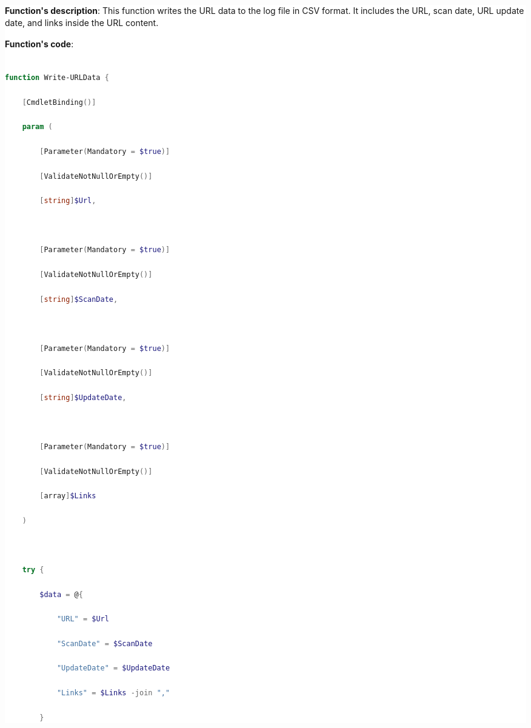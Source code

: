 

**Function's description**: This function writes the URL data to the log file in CSV format. It includes the URL, scan date, URL update date, and links inside the URL content.



**Function's code**:

```powershell

function Write-URLData {

    [CmdletBinding()]

    param (

        [Parameter(Mandatory = $true)]

        [ValidateNotNullOrEmpty()]

        [string]$Url,

        

        [Parameter(Mandatory = $true)]

        [ValidateNotNullOrEmpty()]

        [string]$ScanDate,

        

        [Parameter(Mandatory = $true)]

        [ValidateNotNullOrEmpty()]

        [string]$UpdateDate,

        

        [Parameter(Mandatory = $true)]

        [ValidateNotNullOrEmpty()]

        [array]$Links

    )



    try {

        $data = @{

            "URL" = $Url

            "ScanDate" = $ScanDate

            "UpdateDate" = $UpdateDate

            "Links" = $Links -join ","

        }


```